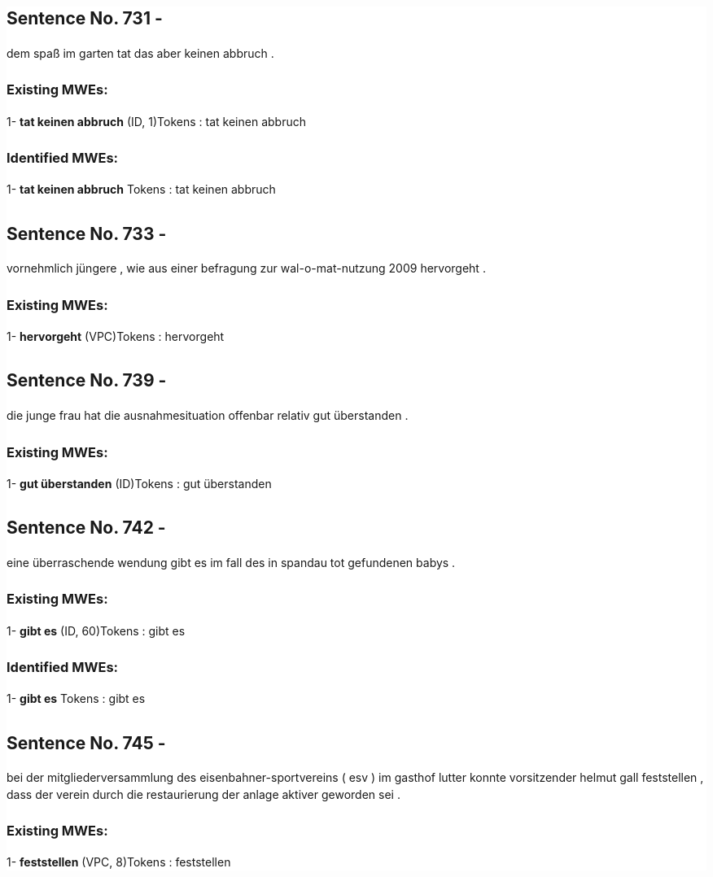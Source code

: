 ## Sentence No. 731 - 
dem spaß im garten tat das aber keinen abbruch . 
### Existing MWEs: 
1- **tat keinen abbruch** (ID, 1)Tokens : 
tat
keinen
abbruch

### Identified MWEs: 
1- **tat keinen abbruch** Tokens : 
tat
keinen
abbruch

## Sentence No. 733 - 
vornehmlich jüngere , wie aus einer befragung zur wal-o-mat-nutzung 2009 hervorgeht . 
### Existing MWEs: 
1- **hervorgeht** (VPC)Tokens : 
hervorgeht

## Sentence No. 739 - 
die junge frau hat die ausnahmesituation offenbar relativ gut überstanden . 
### Existing MWEs: 
1- **gut überstanden** (ID)Tokens : 
gut
überstanden

## Sentence No. 742 - 
eine überraschende wendung gibt es im fall des in spandau tot gefundenen babys . 
### Existing MWEs: 
1- **gibt es** (ID, 60)Tokens : 
gibt
es

### Identified MWEs: 
1- **gibt es** Tokens : 
gibt
es

## Sentence No. 745 - 
bei der mitgliederversammlung des eisenbahner-sportvereins ( esv ) im gasthof lutter konnte vorsitzender helmut gall feststellen , dass der verein durch die restaurierung der anlage aktiver geworden sei . 
### Existing MWEs: 
1- **feststellen** (VPC, 8)Tokens : 
feststellen
